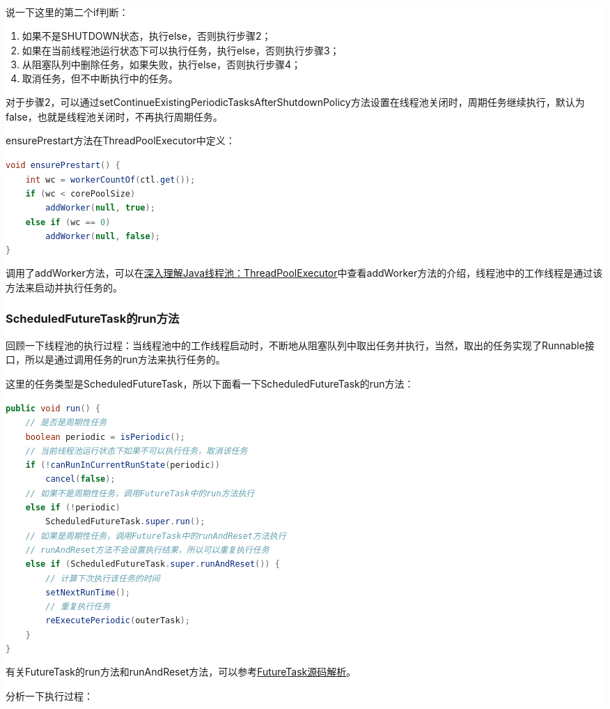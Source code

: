 说一下这里的第二个if判断：

1.  如果不是SHUTDOWN状态，执行else，否则执行步骤2；
2.  如果在当前线程池运行状态下可以执行任务，执行else，否则执行步骤3；
3.  从阻塞队列中删除任务，如果失败，执行else，否则执行步骤4；
4.  取消任务，但不中断执行中的任务。

对于步骤2，可以通过setContinueExistingPeriodicTasksAfterShutdownPolicy方法设置在线程池关闭时，周期任务继续执行，默认为false，也就是线程池关闭时，不再执行周期任务。

ensurePrestart方法在ThreadPoolExecutor中定义：

```java
void ensurePrestart() {
    int wc = workerCountOf(ctl.get());
    if (wc < corePoolSize)
        addWorker(null, true);
    else if (wc == 0)
        addWorker(null, false);
}
```

调用了addWorker方法，可以在[深入理解Java线程池：ThreadPoolExecutor](http://www.ideabuffer.cn/2017/04/04/深入理解Java线程池：ThreadPoolExecutor/#addWorker方法)中查看addWorker方法的介绍，线程池中的工作线程是通过该方法来启动并执行任务的。

### ScheduledFutureTask的run方法

回顾一下线程池的执行过程：当线程池中的工作线程启动时，不断地从阻塞队列中取出任务并执行，当然，取出的任务实现了Runnable接口，所以是通过调用任务的run方法来执行任务的。

这里的任务类型是ScheduledFutureTask，所以下面看一下ScheduledFutureTask的run方法：

```java
public void run() {
    // 是否是周期性任务
    boolean periodic = isPeriodic();
    // 当前线程池运行状态下如果不可以执行任务，取消该任务
    if (!canRunInCurrentRunState(periodic))
        cancel(false);
    // 如果不是周期性任务，调用FutureTask中的run方法执行
    else if (!periodic)
        ScheduledFutureTask.super.run();
    // 如果是周期性任务，调用FutureTask中的runAndReset方法执行
    // runAndReset方法不会设置执行结果，所以可以重复执行任务
    else if (ScheduledFutureTask.super.runAndReset()) {
        // 计算下次执行该任务的时间
        setNextRunTime();
        // 重复执行任务
        reExecutePeriodic(outerTask);
    }
}
```

有关FutureTask的run方法和runAndReset方法，可以参考[FutureTask源码解析](http://www.ideabuffer.cn/2017/04/06/FutureTask源码解析/FutureTask源码解析/)。

分析一下执行过程：
